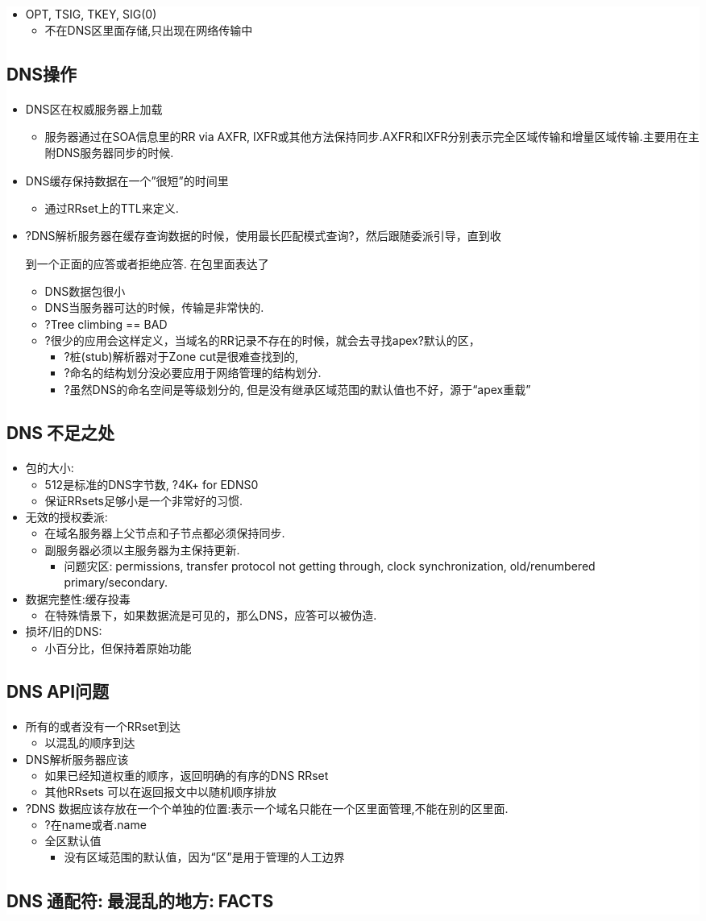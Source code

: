   - OPT, TSIG, TKEY, SIG(0)   
    - 不在DNS区里面存储,只出现在网络传输中

## DNS操作

- DNS区在权威服务器上加载

  - 服务器通过在SOA信息里的RR via AXFR, IXFR或其他方法保持同步.AXFR和IXFR分别表示完全区域传输和增量区域传输.主要用在主附DNS服务器同步的时候.

- DNS缓存保持数据在一个”很短”的时间里

  - 通过RRset上的TTL来定义. 

- ?DNS解析服务器在缓存查询数据的时候，使用最长匹配模式查询?，然后跟随委派引导，直到收

  到一个正面的应答或者拒绝应答. 在包里面表达了

  - DNS数据包很小
  - DNS当服务器可达的时候，传输是非常快的.
  - ?Tree climbing == BAD
  - ?很少的应用会这样定义，当域名的RR记录不存在的时候，就会去寻找apex?默认的区， 
    - ?桩(stub)解析器对于Zone cut是很难查找到的, 
    - ?命名的结构划分没必要应用于网络管理的结构划分.
    - ?虽然DNS的命名空间是等级划分的, 但是没有继承区域范围的默认值也不好，源于“apex重载”

## DNS 不足之处

- 包的大小: 
  - 512是标准的DNS字节数, ?4K+ for EDNS0 
  - 保证RRsets足够小是一个非常好的习惯. 
- 无效的授权委派:
  - 在域名服务器上父节点和子节点都必须保持同步.
  - 副服务器必须以主服务器为主保持更新. 
    - 问题灾区: permissions, transfer protocol not getting through, clock synchronization, old/renumbered primary/secondary.      
- 数据完整性:缓存投毒
  - 在特殊情景下，如果数据流是可见的，那么DNS，应答可以被伪造. 
- 损坏/旧的DNS: 
  - 小百分比，但保持着原始功能

## DNS API问题
- 所有的或者没有一个RRset到达
  - 以混乱的顺序到达
- DNS解析服务器应该
  - 如果已经知道权重的顺序，返回明确的有序的DNS RRset
  - 其他RRsets 可以在返回报文中以随机顺序排放
- ?DNS 数据应该存放在一个个单独的位置:表示一个域名只能在一个区里面管理,不能在别的区里面.
  - ?在name或者<prefix>.name 
  - 全区默认值
    - 没有区域范围的默认值，因为“区”是用于管理的人工边界

## DNS 通配符: 最混乱的地方: FACTS

